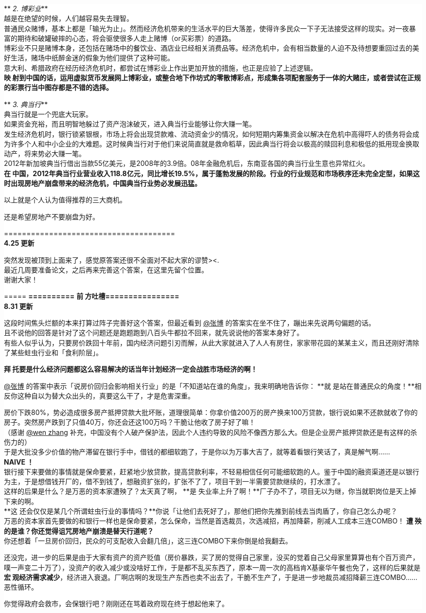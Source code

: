  ** _2. 博彩业_**  
越是在绝望的时候，人们越容易失去理智。  
普通民众赌博，基本上都是「输光为止」。然而经济危机带来的生活水平的巨大落差，使得许多民众一下子无法接受这样的现实。对一夜暴富的期待和破罐破摔的心态，将会驱使很多人走上赌博（or买彩票）的道路。  
博彩业不只是赌博本身，还包括在赌场中的餐饮业、酒店业已经相关消费品等。经济危机中，会有相当数量的人迫不及待想要重回过去的美好生活，赌场中纸醉金迷的假象为他们提供了这种可能。  
意大利、希腊政府在经历经济危机时，都尝试在博彩业上作出更加开放的措施，也正是应验了上述逻辑。  
 **映
射到中国的话，运用虚拟货币发展网上博彩业，或整合地下作坊式的零散博彩点，形成集各项配套服务于一体的大赌庄，或者尝试在正规的彩票行当中图存都是不错的选择。**  
  
 ** _3. 典当行_**  
典当行就是一个兜底大玩家。  
如果资金充裕，而且明智地躲过了资产泡沫破灭，进入典当行业能够让你大赚一笔。  
发生经济危机时，银行锁紧银根，市场上将会出现贷款难、流动资金少的情况，如何短期内筹集资金以解决在危机中高得吓人的债务将会成为许多个人和中小企业的大难题。这时候典当行对于他们来说简直就是救命稻草，因此典当行将会以极高的赎回利息和极低的抵用现金换取动产，将来势必大赚一笔。  
2012年新加坡典当行借出当款55亿美元，是2008年的3.9倍。08年金融危机后，东南亚各国的典当行业生意也异常红火。  
 **在
中国，2012年典当行业营业收入118.8亿元，同比增长19.5%，属于蓬勃发展的阶段。行业的行业规范和市场秩序还未完全定型，如果这时出现房地产崩盘带来的经济危机，中国典当行业势必发展迅猛。**  
  
以上就是个人认为值得推荐的三大商机。  
  
还是希望房地产不要崩盘为好。  
  
======================================  
 **4.25 更新**  
  
突然发现被顶到上面来了，感觉原答案还很不全面对不起大家的谬赞><.  
最近几周要准备论文，之后再来完善这个答案，在这里先留个位置。  
谢谢大家！  
  
===== **==========** **前 方吐槽================**  
 **8.31 更新**  
  
这段时间焦头烂额的本来打算过阵子完善好这个答案，但最近看到
[@张博](https://www.zhihu.com/people/83a6f8424e63de0b812fd43af0a41e27)
的答案实在坐不住了，蹦出来先说两句偏题的话。  
且不说他的回答是针对了这个问题还是跑题跑到八百头牛都拉不回来，就先说说他的答案本身好了。  
有些人似乎认为，只要房价跌回十年前，国内经济问题引刃而解，从此大家就进入了人人有房住，家家带花园的某某主义，而且还刚好清除了某些蛀虫行业和「食利阶层」。  
  
 **拜 托要是什么经济问题都这么容易解决的话当年计划经济一定会战胜市场经济的啊！**  
  
[@张博](https://www.zhihu.com/people/83a6f8424e63de0b812fd43af0a41e27)
的答案中表示「说房价回归会影响相关行业」的是「不知道站在谁的角度」，我来明确地告诉你： **就
是站在普通民众的角度！**相反你这种自以为替大众出头的，真要这么干了，才是危害深重。  
  
房价下跌80%，势必造成很多房产抵押贷款大批坏账，道理很简单：你拿价值200万的房产换来100万贷款，银行说如果不还款就收了你的房子。突然房产跌到了只值40万，你还会还这100万吗？干脆让他收了房子好了嘛！  
（感谢 [@wen
zhang](https://www.zhihu.com/people/b1f9fdcf58014e6e6ba218965f1c9966)
补充，中国没有个人破产保护法，因此个人违约导致的风险不像西方那么大。但是企业房产抵押贷款还是有这样的杀伤力的）  
于是大批没多少价值的物产滞留在银行手中，借钱的都细软跑了，于是你以为万事大吉了，就等着看银行笑话了，真是解气啊……  
 **NAIVE ！**  
银行接下来要做的事情就是保命要紧，赶紧地少放贷款，提高贷款利率，不轻易相信任何可能细软跑的人。鉴于中国的融资渠道还是以银行为主，于是想借钱开厂的，借不到钱了，想融资扩张的，扩张不了了，项目干到一半需要贷款继续的，打水漂了。  
这样的后果是什么？是万恶的资本家遭殃了？太天真了啊， **是 失业率上升了啊！**厂子办不了，项目无以为继，你当就职岗位是天上掉下来的啊。  
 **这 还会仅仅是某几个所谓蛀虫行业的事情吗？**你说「让他们去死好了」，那他们把你先推到前线去当肉盾了，你自己怎么办呢？  
万恶的资本家首先要做的和银行一样也是保命要紧，怎么保命，当然是首选裁员，次选减招，再加降薪，削减人工成本三连COMBO！ **遭
殃的是谁？你还觉得诅咒房地产崩溃是替天行道呢？**  
你还想着「一旦房价回归，民众的可支配收入会翻几倍」，这三连COMBO下来你倒是给我翻去。  
  
还没完，进一步的后果是由于大家有资产的资产贬值（房价暴跌，买了房的觉得自己家里，没买的觉着自己父母家里算算也有个百万资产，噗一声变二十万了），没资产的收入减少或没啥好工作，于是都不乱买东西了，原本一周一次的高档肯X基豪华午餐也免了，这样的后果就是
**宏 观经济需求减少**，经济进入衰退。厂啊店啊的发现生产东西也卖不出去了，干脆不生产了，于是进一步地裁员减招降薪三连COMBO……恶性循环。  
  
你觉得政府会救市，会保银行吧？刚刚还在骂着政府现在终于想起他来了。  
